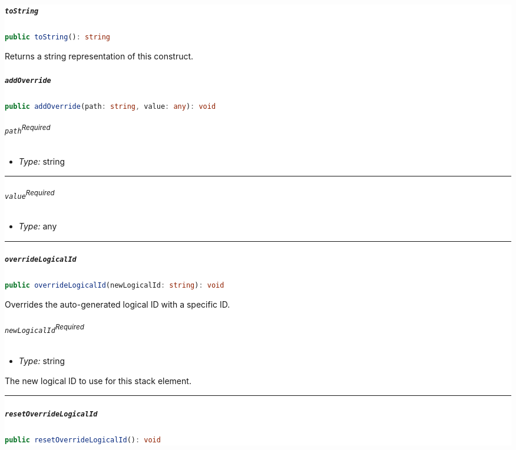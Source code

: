
##### `toString` <a name="toString" id="@cdktf/provider-databricks.mlflowWebhook.MlflowWebhook.toString"></a>

```typescript
public toString(): string
```

Returns a string representation of this construct.

##### `addOverride` <a name="addOverride" id="@cdktf/provider-databricks.mlflowWebhook.MlflowWebhook.addOverride"></a>

```typescript
public addOverride(path: string, value: any): void
```

###### `path`<sup>Required</sup> <a name="path" id="@cdktf/provider-databricks.mlflowWebhook.MlflowWebhook.addOverride.parameter.path"></a>

- *Type:* string

---

###### `value`<sup>Required</sup> <a name="value" id="@cdktf/provider-databricks.mlflowWebhook.MlflowWebhook.addOverride.parameter.value"></a>

- *Type:* any

---

##### `overrideLogicalId` <a name="overrideLogicalId" id="@cdktf/provider-databricks.mlflowWebhook.MlflowWebhook.overrideLogicalId"></a>

```typescript
public overrideLogicalId(newLogicalId: string): void
```

Overrides the auto-generated logical ID with a specific ID.

###### `newLogicalId`<sup>Required</sup> <a name="newLogicalId" id="@cdktf/provider-databricks.mlflowWebhook.MlflowWebhook.overrideLogicalId.parameter.newLogicalId"></a>

- *Type:* string

The new logical ID to use for this stack element.

---

##### `resetOverrideLogicalId` <a name="resetOverrideLogicalId" id="@cdktf/provider-databricks.mlflowWebhook.MlflowWebhook.resetOverrideLogicalId"></a>

```typescript
public resetOverrideLogicalId(): void
```
